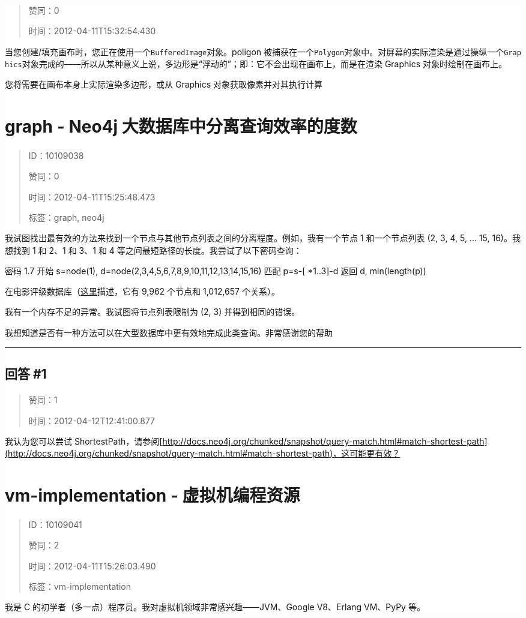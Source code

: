 > 赞同：0
> 
> 时间：2012-04-11T15:32:54.430

当您创建/填充画布时，您正在使用一个`BufferedImage`对象。poligon 被捕获在一个`Polygon`对象中。对屏幕的实际渲染是通过操纵一个`Graphics`对象完成的——所以从某种意义上说，多边形是“浮动的”；即：它不会出现在画布上，而是在渲染 Graphics 对象时绘制在画布上。

您将需要在画布本身上实际渲染多边形，或从 Graphics 对象获取像素并对其执行计算

# graph - Neo4j 大数据库中分离查询效率的度数

> ID：10109038
> 
> 赞同：0
> 
> 时间：2012-04-11T15:25:48.473
> 
> 标签：graph, neo4j

我试图找出最有效的方法来找到一个节点与其他节点列表之间的分离程度。例如，我有一个节点 1 和一个节点列表 (2, 3, 4, 5, ... 15, 16)。我想找到 1 和 2、1 和 3、1 和 4 等之间最短路径的长度。我尝试了以下密码查询：

密码 1.7 开始 s=node(1), d=node(2,3,4,5,6,7,8,9,10,11,12,13,14,15,16) 匹配 p=s-[ *1..3]-d 返回 d, min(length(p))

在电影评级数据库（[这里](http://markorodriguez.com/2011/09/22/a-graph-based-movie-recommender-engine/)描述，它有 9,962 个节点和 1,012,657 个关系）。

我有一个内存不足的异常。我试图将节点列表限制为 (2, 3) 并得到相同的错误。

我想知道是否有一种方法可以在大型数据库中更有效地完成此类查询。非常感谢您的帮助

* * *

## 回答 #1

> 赞同：1
> 
> 时间：2012-04-12T12:41:00.877

我认为您可以尝试 ShortestPath，请参阅[http://docs.neo4j.org/chunked/snapshot/query-match.html#match-shortest-path](http://docs.neo4j.org/chunked/snapshot/query-match.html#match-shortest-path)，这可能更有效？

# vm-implementation - 虚拟机编程资源

> ID：10109041
> 
> 赞同：2
> 
> 时间：2012-04-11T15:26:03.490
> 
> 标签：vm-implementation

我是 C 的初学者（多一点）程序员。我对虚拟机领域非常感兴趣——JVM、Google V8、Erlang VM、PyPy 等。
